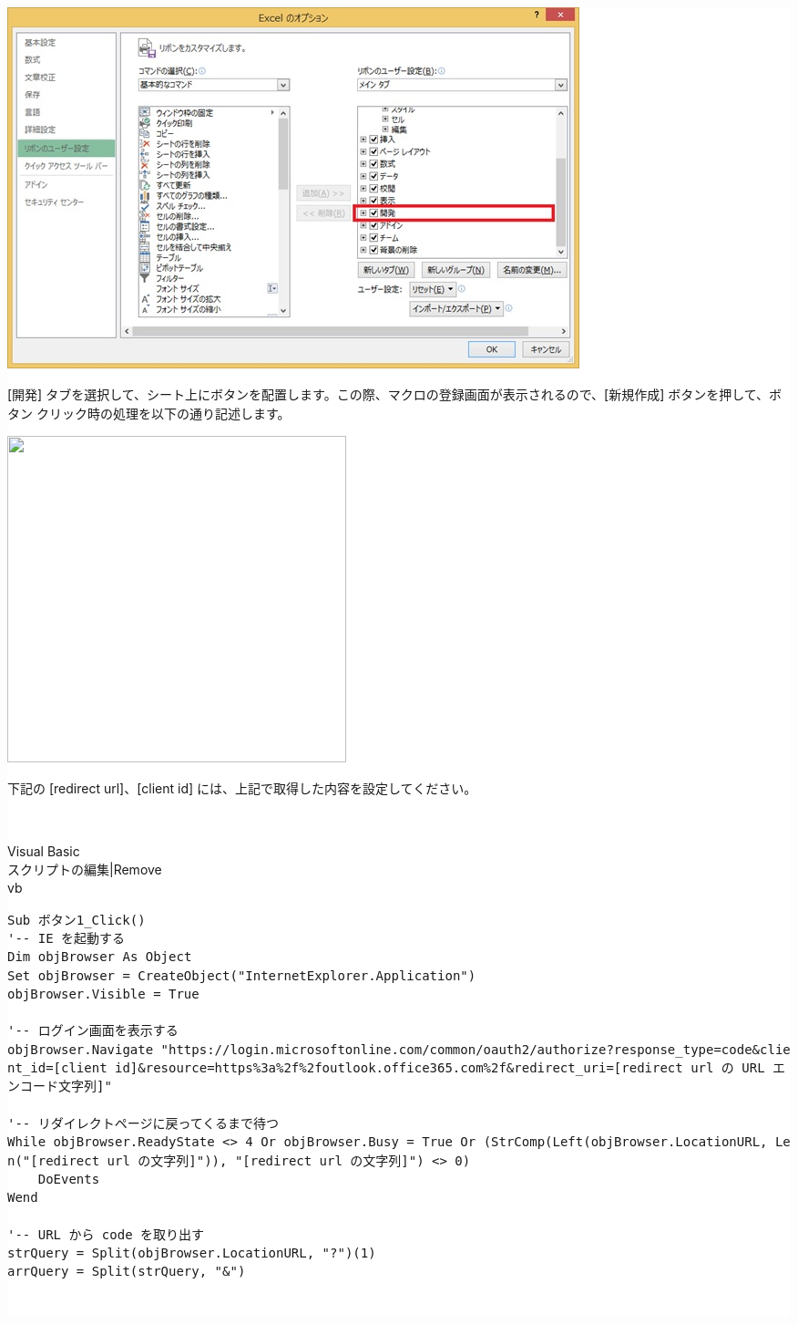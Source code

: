 <p><img id="127470" src="127470-show_devtab.jpg" alt="" width="628" height="396"></p>
<p>[開発] タブを選択して、シート上にボタンを配置します。この際、マクロの登録画面が表示されるので、[新規作成] ボタンを押して、ボタン クリック時の処理を以下の通り記述します。</p>
<p><img id="127472" src="https://i1.code.msdn.s-msft.com/office-365-api-excel-vba-cffdbb44/image/file/127472/1/create_macro.jpg" alt="" width="372" height="358"></p>
<p>下記の [redirect url]、[client id] には、上記で取得した内容を設定してください。</p>
<p>&nbsp;</p>
<div class="scriptcode">
<div class="pluginEditHolder" pluginCommand="mceScriptCode">
<div class="title"><span>Visual Basic</span></div>
<div class="pluginLinkHolder"><span class="pluginEditHolderLink">スクリプトの編集</span>|<span class="pluginRemoveHolderLink">Remove</span></div>
<span class="hidden">vb</span>

<div class="preview">
<pre class="vb"><span class="visualBasic__keyword">Sub</span>&nbsp;ボタン1_Click()&nbsp;
<span class="visualBasic__com">'--&nbsp;IE&nbsp;を起動する</span>&nbsp;
<span class="visualBasic__keyword">Dim</span>&nbsp;objBrowser&nbsp;<span class="visualBasic__keyword">As</span>&nbsp;<span class="visualBasic__keyword">Object</span>&nbsp;
<span class="visualBasic__keyword">Set</span>&nbsp;objBrowser&nbsp;=&nbsp;CreateObject(<span class="visualBasic__string">&quot;InternetExplorer.Application&quot;</span>)&nbsp;
objBrowser.Visible&nbsp;=&nbsp;<span class="visualBasic__keyword">True</span>&nbsp;
&nbsp;
<span class="visualBasic__com">'--&nbsp;ログイン画面を表示する</span>&nbsp;
objBrowser.Navigate&nbsp;<span class="visualBasic__string">&quot;https://login.microsoftonline.com/common/oauth2/authorize?response_type=code&amp;client_id=[client&nbsp;id]&amp;resource=https%3a%2f%2foutlook.office365.com%2f&amp;redirect_uri=[redirect&nbsp;url&nbsp;の&nbsp;URL&nbsp;エンコード文字列]&quot;</span>&nbsp;
&nbsp;
<span class="visualBasic__com">'--&nbsp;リダイレクトページに戻ってくるまで待つ</span>&nbsp;
<span class="visualBasic__keyword">While</span>&nbsp;objBrowser.ReadyState&nbsp;&lt;&gt;&nbsp;<span class="visualBasic__number">4</span>&nbsp;<span class="visualBasic__keyword">Or</span>&nbsp;objBrowser.Busy&nbsp;=&nbsp;<span class="visualBasic__keyword">True</span>&nbsp;<span class="visualBasic__keyword">Or</span>&nbsp;(StrComp(Left(objBrowser.LocationURL,&nbsp;Len(<span class="visualBasic__string">&quot;[redirect&nbsp;url&nbsp;の文字列]&quot;</span>)),&nbsp;<span class="visualBasic__string">&quot;[redirect&nbsp;url&nbsp;の文字列]&quot;</span>)&nbsp;&lt;&gt;&nbsp;<span class="visualBasic__number">0</span>)&nbsp;
&nbsp;&nbsp;&nbsp;&nbsp;DoEvents&nbsp;
<span class="visualBasic__keyword">Wend</span>&nbsp;
&nbsp;
<span class="visualBasic__com">'--&nbsp;URL&nbsp;から&nbsp;code&nbsp;を取り出す</span>&nbsp;
strQuery&nbsp;=&nbsp;Split(objBrowser.LocationURL,&nbsp;<span class="visualBasic__string">&quot;?&quot;</span>)(<span class="visualBasic__number">1</span>)&nbsp;
arrQuery&nbsp;=&nbsp;Split(strQuery,&nbsp;<span class="visualBasic__string">&quot;&amp;&quot;</span>)&nbsp;